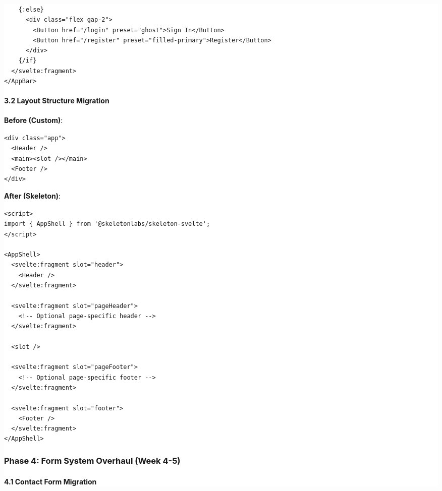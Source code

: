 ```svelte
    {:else}
      <div class="flex gap-2">
        <Button href="/login" preset="ghost">Sign In</Button>
        <Button href="/register" preset="filled-primary">Register</Button>
      </div>
    {/if}
  </svelte:fragment>
</AppBar>
```

#### 3.2 Layout Structure Migration

**Before (Custom)**:
```svelte
<div class="app">
  <Header />
  <main><slot /></main>
  <Footer />
</div>
```

**After (Skeleton)**:
```svelte
<script>
import { AppShell } from '@skeletonlabs/skeleton-svelte';
</script>

<AppShell>
  <svelte:fragment slot="header">
    <Header />
  </svelte:fragment>
  
  <svelte:fragment slot="pageHeader">
    <!-- Optional page-specific header -->
  </svelte:fragment>
  
  <slot />
  
  <svelte:fragment slot="pageFooter">
    <!-- Optional page-specific footer -->
  </svelte:fragment>
  
  <svelte:fragment slot="footer">
    <Footer />
  </svelte:fragment>
</AppShell>
```

### Phase 4: Form System Overhaul (Week 4-5)

#### 4.1 Contact Form Migration
